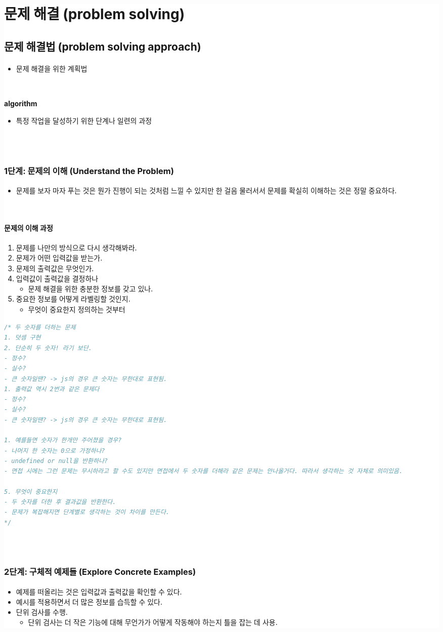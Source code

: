 # 문제 해결 (problem solving)

## 문제 해결법 (problem solving approach)
- 문제 해결을 위한 계획법
 
<br>

**algorithm**
- 특정 작업을 달성하기 위한 단계나 일련의 과정

<br><br>

### 1단계: 문제의 이해 (Understand the Problem) 
- 문제를 보자 마자 푸는 것은 뭔가 진행이 되는 것처럼 느낄 수 있지만 한 걸음 물러서서 문제를 확실히 이해하는 것은 정말 중요하다.

<br>

#### 문제의 이해 과정
1. 문제를 나만의 방식으로 다시 생각해봐라.
2. 문제가 어떤 입력값을 받는가.
3. 문제의 출력값은 무엇인가.
4. 입력값이 출력값을 결정하나
   - 문제 해결을 위한 충분한 정보를 갖고 있나.
5. 중요한 정보를 어떻게 라벨링할 것인지.
   - 무엇이 중요한지 정의하는 것부터
```javascript
/* 두 숫자를 더하는 문제
1. 덧셈 구현
2. 단순히 두 숫자! 라기 보단.
- 정수?
- 실수? 
- 큰 숫자일땐? -> js의 경우 큰 숫자는 무한대로 표현됨.
1. 출력값 역시 2번과 같은 문제다 
- 정수?
- 실수? 
- 큰 숫자일땐? -> js의 경우 큰 숫자는 무한대로 표현됨.

1. 예를들면 숫자가 한개만 주어졌을 경우?
- 나머지 한 숫자는 0으로 가정하나?
- undefined or null을 반환하나?
- 면접 시에는 그런 문제는 무시하라고 할 수도 있지만 면접에서 두 숫자를 더해라 같은 문제는 안나올거다. 따라서 생각하는 것 자체로 의미있음.

5. 무엇이 중요한지
- 두 숫자를 더한 후 결과값을 반환한다. 
- 문제가 복잡해지면 단계별로 생각하는 것이 차이를 만든다.
*/
```
<br><br>

### 2단계: 구체적 예제들 (Explore Concrete Examples) 
- 예제를 떠올리는 것은 입력값과 출력값을 확인할 수 있다.
- 예시를 적용하면서 더 많은 정보를 습득할 수 있다.
- 단위 검사를 수행.
  - 단위 검사는 더 작은 기능에 대해 무언가가 어떻게 작동해야 하는지 틀을 잡는 데 사용.
